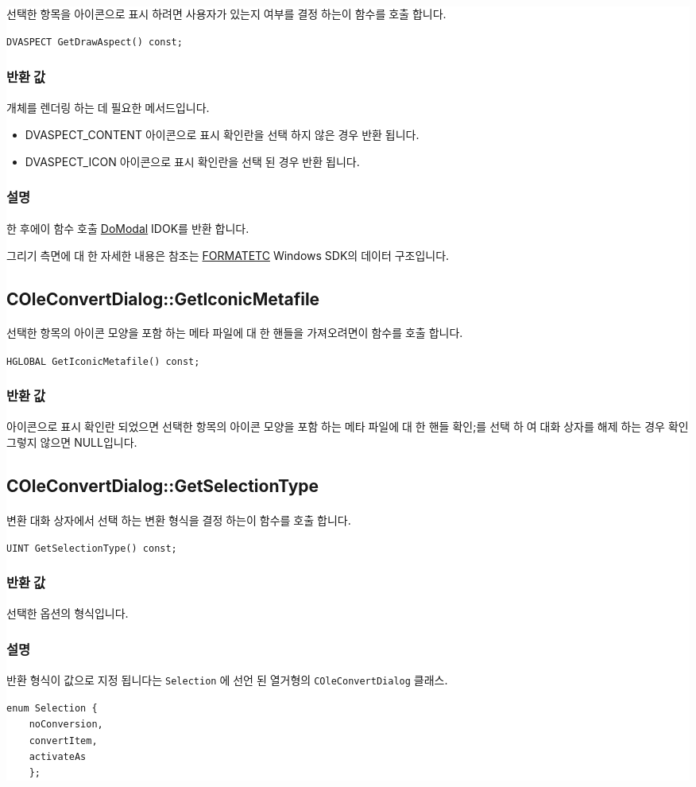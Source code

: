 선택한 항목을 아이콘으로 표시 하려면 사용자가 있는지 여부를 결정 하는이 함수를 호출 합니다.

```
DVASPECT GetDrawAspect() const;
```

### <a name="return-value"></a>반환 값

개체를 렌더링 하는 데 필요한 메서드입니다.

- DVASPECT_CONTENT 아이콘으로 표시 확인란을 선택 하지 않은 경우 반환 됩니다.

- DVASPECT_ICON 아이콘으로 표시 확인란을 선택 된 경우 반환 됩니다.

### <a name="remarks"></a>설명

한 후에이 함수 호출 [DoModal](#domodal) IDOK를 반환 합니다.

그리기 측면에 대 한 자세한 내용은 참조는 [FORMATETC](/windows/desktop/api/objidl/ns-objidl-tagformatetc) Windows SDK의 데이터 구조입니다.

##  <a name="geticonicmetafile"></a>  COleConvertDialog::GetIconicMetafile

선택한 항목의 아이콘 모양을 포함 하는 메타 파일에 대 한 핸들을 가져오려면이 함수를 호출 합니다.

```
HGLOBAL GetIconicMetafile() const;
```

### <a name="return-value"></a>반환 값

아이콘으로 표시 확인란 되었으면 선택한 항목의 아이콘 모양을 포함 하는 메타 파일에 대 한 핸들 확인;를 선택 하 여 대화 상자를 해제 하는 경우 확인 그렇지 않으면 NULL입니다.

##  <a name="getselectiontype"></a>  COleConvertDialog::GetSelectionType

변환 대화 상자에서 선택 하는 변환 형식을 결정 하는이 함수를 호출 합니다.

```
UINT GetSelectionType() const;
```

### <a name="return-value"></a>반환 값

선택한 옵션의 형식입니다.

### <a name="remarks"></a>설명

반환 형식이 값으로 지정 됩니다는 `Selection` 에 선언 된 열거형의 `COleConvertDialog` 클래스.

```
enum Selection {
    noConversion,
    convertItem,
    activateAs
    };
```
